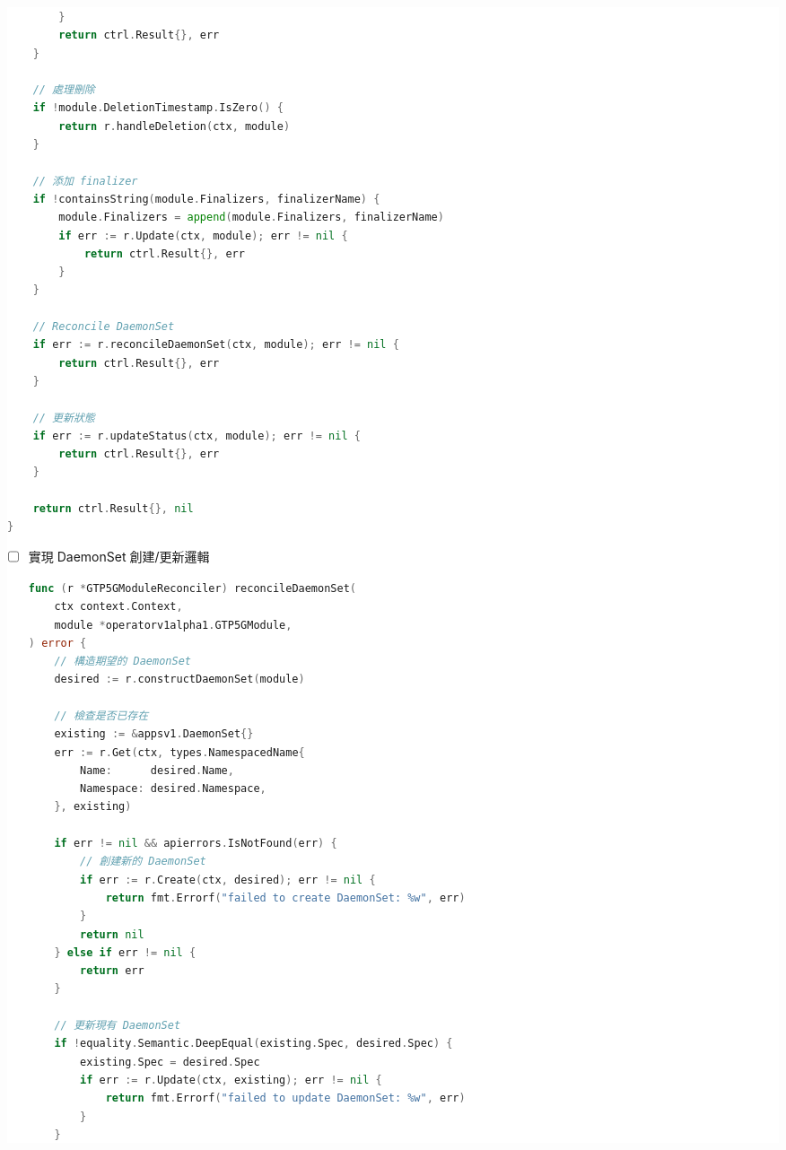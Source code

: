   ```go
          }
          return ctrl.Result{}, err
      }
      
      // 處理刪除
      if !module.DeletionTimestamp.IsZero() {
          return r.handleDeletion(ctx, module)
      }
      
      // 添加 finalizer
      if !containsString(module.Finalizers, finalizerName) {
          module.Finalizers = append(module.Finalizers, finalizerName)
          if err := r.Update(ctx, module); err != nil {
              return ctrl.Result{}, err
          }
      }
      
      // Reconcile DaemonSet
      if err := r.reconcileDaemonSet(ctx, module); err != nil {
          return ctrl.Result{}, err
      }
      
      // 更新狀態
      if err := r.updateStatus(ctx, module); err != nil {
          return ctrl.Result{}, err
      }
      
      return ctrl.Result{}, nil
  }
  ```

- [ ] 實現 DaemonSet 創建/更新邏輯
  ```go
  func (r *GTP5GModuleReconciler) reconcileDaemonSet(
      ctx context.Context,
      module *operatorv1alpha1.GTP5GModule,
  ) error {
      // 構造期望的 DaemonSet
      desired := r.constructDaemonSet(module)
      
      // 檢查是否已存在
      existing := &appsv1.DaemonSet{}
      err := r.Get(ctx, types.NamespacedName{
          Name:      desired.Name,
          Namespace: desired.Namespace,
      }, existing)
      
      if err != nil && apierrors.IsNotFound(err) {
          // 創建新的 DaemonSet
          if err := r.Create(ctx, desired); err != nil {
              return fmt.Errorf("failed to create DaemonSet: %w", err)
          }
          return nil
      } else if err != nil {
          return err
      }
      
      // 更新現有 DaemonSet
      if !equality.Semantic.DeepEqual(existing.Spec, desired.Spec) {
          existing.Spec = desired.Spec
          if err := r.Update(ctx, existing); err != nil {
              return fmt.Errorf("failed to update DaemonSet: %w", err)
          }
      }
  ```